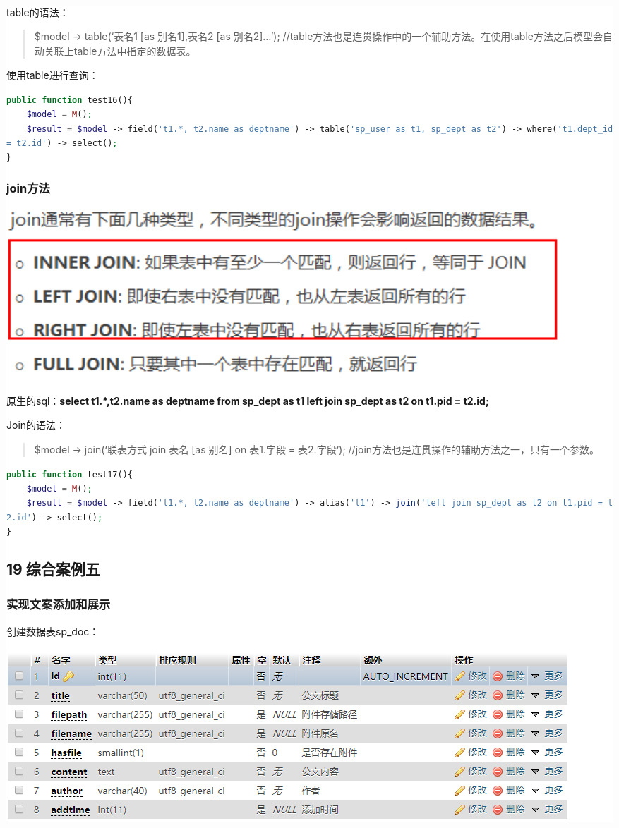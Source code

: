 table的语法：

> $model -> table(‘表名1 [as 别名1],表名2 [as 别名2]…’);	//table方法也是连贯操作中的一个辅助方法。在使用table方法之后模型会自动关联上table方法中指定的数据表。

使用table进行查询：

```php
public function test16(){
    $model = M();
    $result = $model -> field('t1.*, t2.name as deptname') -> table('sp_user as t1, sp_dept as t2') -> where('t1.dept_id = t2.id') -> select();
}
```

### join方法

![join方法](ThinkPHP框架.assets/1556037099701.png)

原生的sql：**select t1.\*,t2.name as deptname from sp_dept as t1 left join sp_dept as t2 on t1.pid = t2.id;**

Join的语法：

> $model -> join(‘联表方式 join 表名 [as 别名] on 表1.字段 = 表2.字段’);	//join方法也是连贯操作的辅助方法之一，只有一个参数。

```php
public function test17(){
    $model = M();
    $result = $model -> field('t1.*, t2.name as deptname') -> alias('t1') -> join('left join sp_dept as t2 on t1.pid = t2.id') -> select();
}
```

## 19 综合案例五

### 实现文案添加和展示

创建数据表sp_doc：

![sp_doc](ThinkPHP框架.assets/1556038400098.png)

